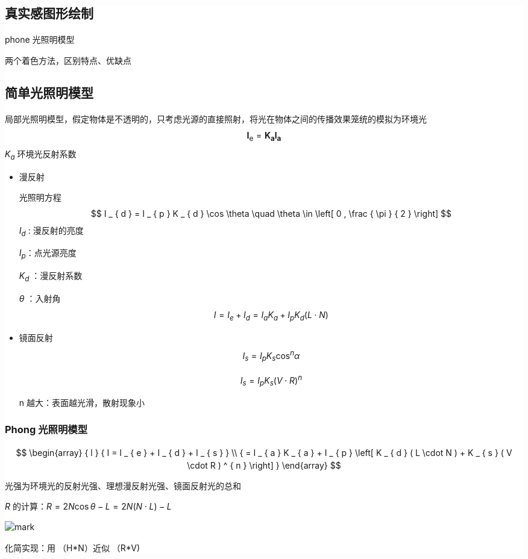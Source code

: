 ## 真实感图形绘制

phone 光照明模型

两个着色方法，区别特点、优缺点

## 简单光照明模型

局部光照明模型，假定物体是不透明的，只考虑光源的直接照射，将光在物体之间的传播效果笼统的模拟为环境光
$$
\mathbf { I } _ { \mathrm { e } } = \mathbf { K } _ { \mathbf { a } } \mathbf { l }_ \mathbf { a }
$$
$K_a$ 环境光反射系数

- 漫反射

  光照明方程
  $$
  I _ { d } = I _ { p } K _ { d } \cos \theta \quad \theta \in \left[ 0 , \frac { \pi } { 2 } \right]
  $$
  $I_d$ : 漫反射的亮度

  $I_p$：点光源亮度

  $K_d$ ：漫反射系数

  $\theta$ ：入射角
  $$
  I = I _ { e } + I _ { d } = I _ { a } K _ { a } + I _ { p } K _ { d } ( L \cdot N )
  $$

- 镜面反射
  $$
  I _ { s } = I _ { p } K _ { s } \cos ^ { n } \alpha
  $$

  $$
  I _ { s } = I _ { p } K _ { s } ( V \cdot R ) ^ { n }
  $$

  n 越大：表面越光滑，散射现象小

### Phong 光照明模型

$$
\begin{array} { l } { I = I _ { e } + I _ { d } + I _ { s } } \\ { = I _ { a } K _ { a } + I _ { p } \left[ K _ { d } ( L \cdot N ) + K _ { s } ( V \cdot R ) ^ { n } \right] } \end{array}
$$

光强为环境光的反射光强、理想漫反射光强、镜面反射光的总和

$R$ 的计算：$R = 2 N \cos \theta - L = 2 N ( N \cdot L ) - L$

![mark](http://media.sumblog.cn/blog/20190112/rjGQQzLlk9at.png?imageslim)

化简实现：用 （H*N）近似 （R\*V)
